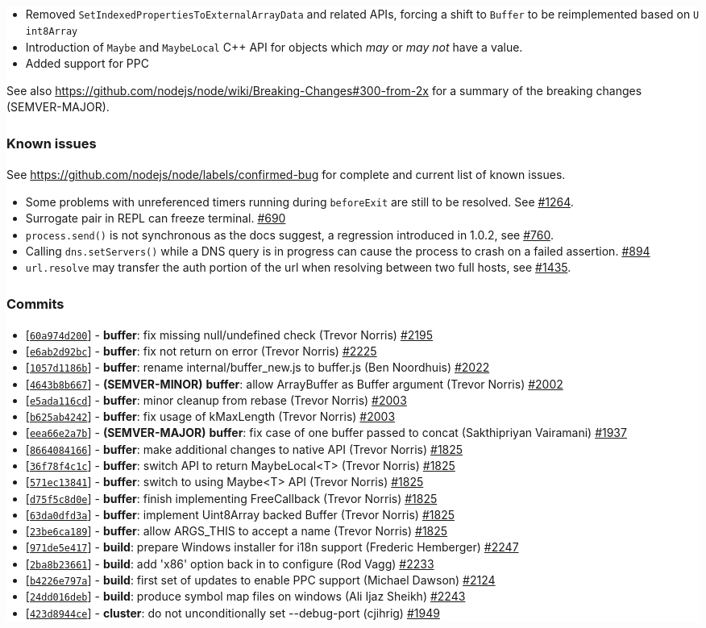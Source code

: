   * Removed `SetIndexedPropertiesToExternalArrayData` and related APIs, forcing a shift to `Buffer` to be reimplemented based on `Uint8Array`
  * Introduction of `Maybe` and `MaybeLocal` C++ API for objects which _may_ or _may not_ have a value.
  * Added support for PPC

See also https://github.com/nodejs/node/wiki/Breaking-Changes#300-from-2x for a summary of the breaking changes (SEMVER-MAJOR).

### Known issues

See https://github.com/nodejs/node/labels/confirmed-bug for complete and current list of known issues.

* Some problems with unreferenced timers running during `beforeExit` are still to be resolved. See [#1264](https://github.com/nodejs/node/issues/1264).
* Surrogate pair in REPL can freeze terminal. [#690](https://github.com/nodejs/node/issues/690)
* `process.send()` is not synchronous as the docs suggest, a regression introduced in 1.0.2, see [#760](https://github.com/nodejs/node/issues/760).
* Calling `dns.setServers()` while a DNS query is in progress can cause the process to crash on a failed assertion. [#894](https://github.com/nodejs/node/issues/894)
* `url.resolve` may transfer the auth portion of the url when resolving between two full hosts, see [#1435](https://github.com/nodejs/node/issues/1435).

### Commits

* [[`60a974d200`](https://github.com/nodejs/node/commit/60a974d200)] - **buffer**: fix missing null/undefined check (Trevor Norris) [#2195](https://github.com/nodejs/node/pull/2195)
* [[`e6ab2d92bc`](https://github.com/nodejs/node/commit/e6ab2d92bc)] - **buffer**: fix not return on error (Trevor Norris) [#2225](https://github.com/nodejs/node/pull/2225)
* [[`1057d1186b`](https://github.com/nodejs/node/commit/1057d1186b)] - **buffer**: rename internal/buffer_new.js to buffer.js (Ben Noordhuis) [#2022](https://github.com/nodejs/node/pull/2022)
* [[`4643b8b667`](https://github.com/nodejs/node/commit/4643b8b667)] - **(SEMVER-MINOR)** **buffer**: allow ArrayBuffer as Buffer argument (Trevor Norris) [#2002](https://github.com/nodejs/node/pull/2002)
* [[`e5ada116cd`](https://github.com/nodejs/node/commit/e5ada116cd)] - **buffer**: minor cleanup from rebase (Trevor Norris) [#2003](https://github.com/nodejs/node/pull/2003)
* [[`b625ab4242`](https://github.com/nodejs/node/commit/b625ab4242)] - **buffer**: fix usage of kMaxLength (Trevor Norris) [#2003](https://github.com/nodejs/node/pull/2003)
* [[`eea66e2a7b`](https://github.com/nodejs/node/commit/eea66e2a7b)] - **(SEMVER-MAJOR)** **buffer**: fix case of one buffer passed to concat (Sakthipriyan Vairamani) [#1937](https://github.com/nodejs/node/pull/1937)
* [[`8664084166`](https://github.com/nodejs/node/commit/8664084166)] - **buffer**: make additional changes to native API (Trevor Norris) [#1825](https://github.com/nodejs/node/pull/1825)
* [[`36f78f4c1c`](https://github.com/nodejs/node/commit/36f78f4c1c)] - **buffer**: switch API to return MaybeLocal\<T> (Trevor Norris) [#1825](https://github.com/nodejs/node/pull/1825)
* [[`571ec13841`](https://github.com/nodejs/node/commit/571ec13841)] - **buffer**: switch to using Maybe\<T> API (Trevor Norris) [#1825](https://github.com/nodejs/node/pull/1825)
* [[`d75f5c8d0e`](https://github.com/nodejs/node/commit/d75f5c8d0e)] - **buffer**: finish implementing FreeCallback (Trevor Norris) [#1825](https://github.com/nodejs/node/pull/1825)
* [[`63da0dfd3a`](https://github.com/nodejs/node/commit/63da0dfd3a)] - **buffer**: implement Uint8Array backed Buffer (Trevor Norris) [#1825](https://github.com/nodejs/node/pull/1825)
* [[`23be6ca189`](https://github.com/nodejs/node/commit/23be6ca189)] - **buffer**: allow ARGS_THIS to accept a name (Trevor Norris) [#1825](https://github.com/nodejs/node/pull/1825)
* [[`971de5e417`](https://github.com/nodejs/node/commit/971de5e417)] - **build**: prepare Windows installer for i18n support (Frederic Hemberger) [#2247](https://github.com/nodejs/node/pull/2247)
* [[`2ba8b23661`](https://github.com/nodejs/node/commit/2ba8b23661)] - **build**: add 'x86' option back in to configure (Rod Vagg) [#2233](https://github.com/nodejs/node/pull/2233)
* [[`b4226e797a`](https://github.com/nodejs/node/commit/b4226e797a)] - **build**: first set of updates to enable PPC support (Michael Dawson) [#2124](https://github.com/nodejs/node/pull/2124)
* [[`24dd016deb`](https://github.com/nodejs/node/commit/24dd016deb)] - **build**: produce symbol map files on windows (Ali Ijaz Sheikh) [#2243](https://github.com/nodejs/node/pull/2243)
* [[`423d8944ce`](https://github.com/nodejs/node/commit/423d8944ce)] - **cluster**: do not unconditionally set --debug-port (cjihrig) [#1949](https://github.com/nodejs/node/pull/1949)